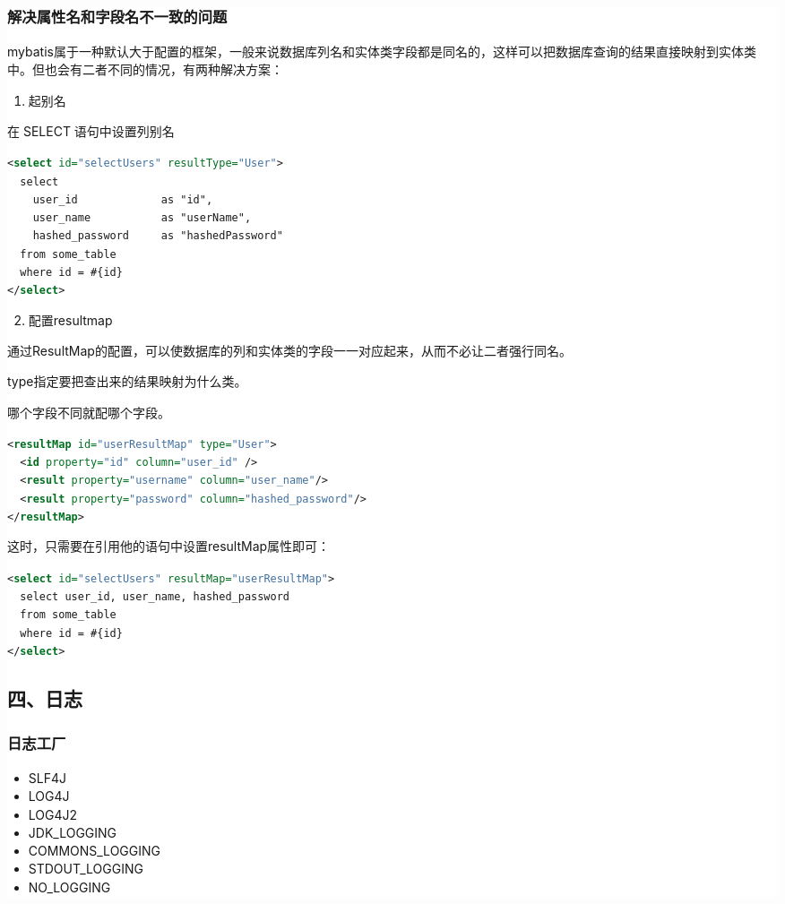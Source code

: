 ### 解决属性名和字段名不一致的问题

mybatis属于一种默认大于配置的框架，一般来说数据库列名和实体类字段都是同名的，这样可以把数据库查询的结果直接映射到实体类中。但也会有二者不同的情况，有两种解决方案：

1. 起别名

在 SELECT 语句中设置列别名

```xml
<select id="selectUsers" resultType="User">
  select
    user_id             as "id",
    user_name           as "userName",
    hashed_password     as "hashedPassword"
  from some_table
  where id = #{id}
</select>
```

2. 配置resultmap

通过ResultMap的配置，可以使数据库的列和实体类的字段一一对应起来，从而不必让二者强行同名。

type指定要把查出来的结果映射为什么类。

哪个字段不同就配哪个字段。

```xml
<resultMap id="userResultMap" type="User">
  <id property="id" column="user_id" />
  <result property="username" column="user_name"/>
  <result property="password" column="hashed_password"/>
</resultMap>
```

这时，只需要在引用他的语句中设置resultMap属性即可：

```xml
<select id="selectUsers" resultMap="userResultMap">
  select user_id, user_name, hashed_password
  from some_table
  where id = #{id}
</select>
```

## 四、日志

### 日志工厂

- SLF4J
- LOG4J
- LOG4J2
- JDK_LOGGING
- COMMONS_LOGGING
- STDOUT_LOGGING
- NO_LOGGING
